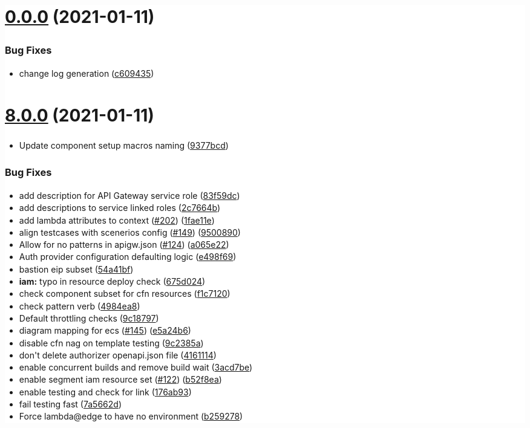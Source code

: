 # [0.0.0](https://github.com/hamlet-io/engine-plugin-aws/compare/v8.0.0...v0.0.0) (2021-01-11)


### Bug Fixes

* change log generation ([c609435](https://github.com/hamlet-io/engine-plugin-aws/commit/c609435cce17df77347cb3d21610ba82241aa171))



# [8.0.0](https://github.com/hamlet-io/engine-plugin-aws/compare/v7.0.0...v8.0.0) (2021-01-11)


* <refactor> Update component setup macros naming ([9377bcd](https://github.com/hamlet-io/engine-plugin-aws/commit/9377bcdd6f9bd1eaef75e503487b2265583c5258))


### Bug Fixes

* add description for API Gateway service role ([83f59dc](https://github.com/hamlet-io/engine-plugin-aws/commit/83f59dcabaf395ac5c3ffbb614628d30250d8e01))
* add descriptions to service linked roles ([2c7664b](https://github.com/hamlet-io/engine-plugin-aws/commit/2c7664bca126fd6981298a55fae97ddb55fb58d0))
* add lambda attributes to context ([#202](https://github.com/hamlet-io/engine-plugin-aws/issues/202)) ([1fae11e](https://github.com/hamlet-io/engine-plugin-aws/commit/1fae11e8397fb08b883fd080bd10052b3a0625e3))
* align testcases with scenerios config ([#149](https://github.com/hamlet-io/engine-plugin-aws/issues/149)) ([9500890](https://github.com/hamlet-io/engine-plugin-aws/commit/9500890089e2cee0df6f94079f3bc37957ab0a55))
* Allow for no patterns in apigw.json ([#124](https://github.com/hamlet-io/engine-plugin-aws/issues/124)) ([a065e22](https://github.com/hamlet-io/engine-plugin-aws/commit/a065e225cbfd36ddaf775e9fd9235c61d2b3a749))
* Auth provider configuration defaulting logic ([e498f69](https://github.com/hamlet-io/engine-plugin-aws/commit/e498f691dd62e781f166726809e75bd78fa7227f))
* bastion eip subset ([54a41bf](https://github.com/hamlet-io/engine-plugin-aws/commit/54a41bfe04d7c07577f3570a15718b2308eb47fd))
* **iam:** typo in resource deploy check ([675d024](https://github.com/hamlet-io/engine-plugin-aws/commit/675d024aa92ecebeb9d121988fe98d76e79b311f))
* check component subset for cfn resources ([f1c7120](https://github.com/hamlet-io/engine-plugin-aws/commit/f1c7120690b9cb0b6e8d0d7536da2dd32b7319b6))
* check pattern verb ([4984ea8](https://github.com/hamlet-io/engine-plugin-aws/commit/4984ea8caa53a6840f120fec558329ad7492ba4b))
* Default throttling checks ([9c18797](https://github.com/hamlet-io/engine-plugin-aws/commit/9c18797d49679dac21d4da4e0a55621663d45895))
* diagram mapping for ecs ([#145](https://github.com/hamlet-io/engine-plugin-aws/issues/145)) ([e5a24b6](https://github.com/hamlet-io/engine-plugin-aws/commit/e5a24b68242b549323c55ca69fa11d74f746de3a))
* disable cfn nag on template testing ([9c2385a](https://github.com/hamlet-io/engine-plugin-aws/commit/9c2385a86a56b08a32ec7af80800690357c09d60))
* don't delete authorizer openapi.json file ([4161114](https://github.com/hamlet-io/engine-plugin-aws/commit/4161114ab1459967c04a94264217f7807f16c4df))
* enable concurrent builds and remove build wait ([3acd7be](https://github.com/hamlet-io/engine-plugin-aws/commit/3acd7be9c3f139c13aac817e841a9f4f3a2cfbff))
* enable segment iam resource set ([#122](https://github.com/hamlet-io/engine-plugin-aws/issues/122)) ([b52f8ea](https://github.com/hamlet-io/engine-plugin-aws/commit/b52f8ead83b9dc4b5e703cddd4eb3b6d8e88d8b6))
* enable testing and check for link ([176ab93](https://github.com/hamlet-io/engine-plugin-aws/commit/176ab934b0bfb7fbb3d0efeaed3f8da96eef6146))
* fail testing fast ([7a5662d](https://github.com/hamlet-io/engine-plugin-aws/commit/7a5662d3d66b2b2044d12a84168b5a5601bd1ea6))
* Force lambda@edge to have no environment ([b259278](https://github.com/hamlet-io/engine-plugin-aws/commit/b2592789c5939de3491a7c7277888b4a64110b45))